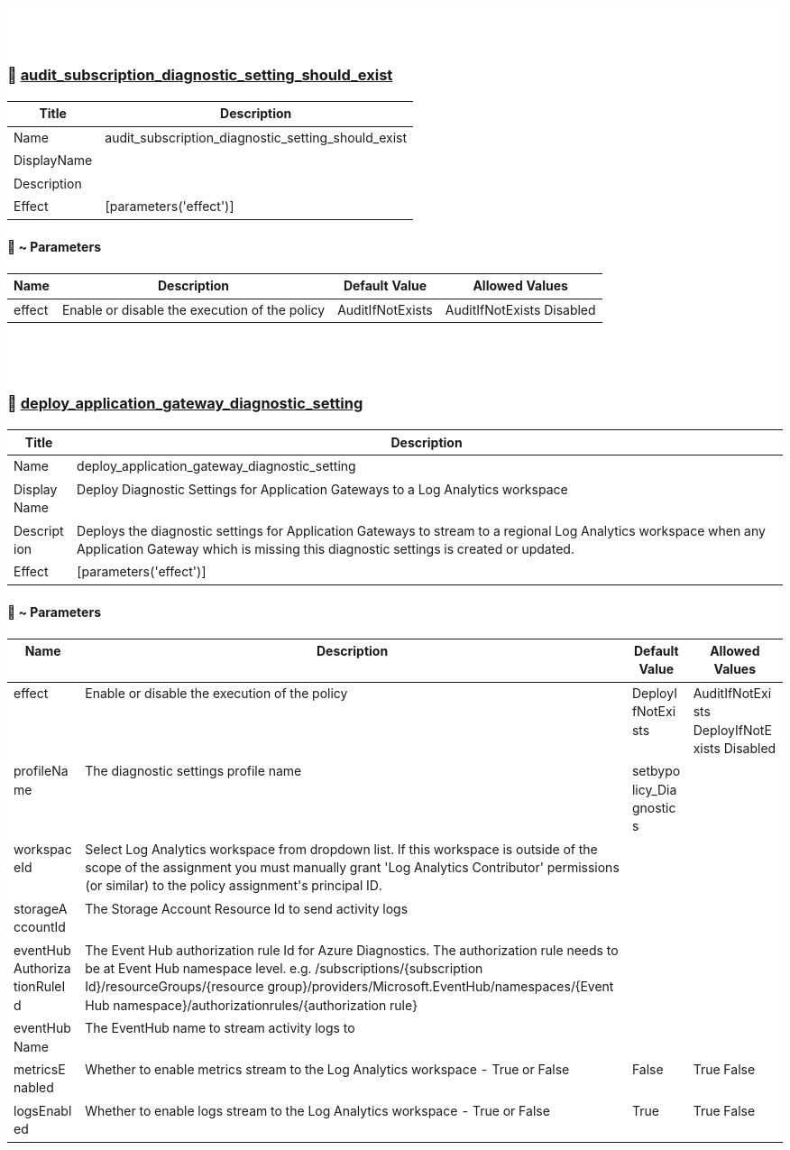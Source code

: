 <br>

<br>

### 📜 [audit_subscription_diagnostic_setting_should_exist](./Monitoring/audit_subscription_diagnostic_setting_should_exist.json)
| Title | Description |
| ----- | ----------- |
| Name                | audit_subscription_diagnostic_setting_should_exist |
| DisplayName         |  |
| Description         |  |
| Effect              | [parameters('effect')] |

#### 🧮 ~ Parameters
| Name | Description | Default Value | Allowed Values |
| ---- | ----------- | ------------- | -------------- |
| effect | Enable or disable the execution of the policy | AuditIfNotExists | AuditIfNotExists Disabled |

<br>

<br>

### 📜 [deploy_application_gateway_diagnostic_setting](./Monitoring/deploy_application_gateway_diagnostic_setting.json)
| Title | Description |
| ----- | ----------- |
| Name                | deploy_application_gateway_diagnostic_setting |
| DisplayName         | Deploy Diagnostic Settings for Application Gateways to a Log Analytics workspace |
| Description         | Deploys the diagnostic settings for Application Gateways to stream to a regional Log Analytics workspace when any Application Gateway which is missing this diagnostic settings is created or updated. |
| Effect              | [parameters('effect')] |

#### 🧮 ~ Parameters
| Name | Description | Default Value | Allowed Values |
| ---- | ----------- | ------------- | -------------- |
| effect | Enable or disable the execution of the policy | DeployIfNotExists | AuditIfNotExists DeployIfNotExists Disabled |
| profileName | The diagnostic settings profile name | setbypolicy_Diagnostics |  |
| workspaceId | Select Log Analytics workspace from dropdown list. If this workspace is outside of the scope of the assignment you must manually grant 'Log Analytics Contributor' permissions (or similar) to the policy assignment's principal ID. |  |  |
| storageAccountId | The Storage Account Resource Id to send activity logs |  |  |
| eventHubAuthorizationRuleId | The Event Hub authorization rule Id for Azure Diagnostics. The authorization rule needs to be at Event Hub namespace level. e.g. /subscriptions/{subscription Id}/resourceGroups/{resource group}/providers/Microsoft.EventHub/namespaces/{Event Hub namespace}/authorizationrules/{authorization rule} |  |  |
| eventHubName | The EventHub name to stream activity logs to |  |  |
| metricsEnabled | Whether to enable metrics stream to the Log Analytics workspace - True or False | False | True False |
| logsEnabled | Whether to enable logs stream to the Log Analytics workspace - True or False | True | True False |
